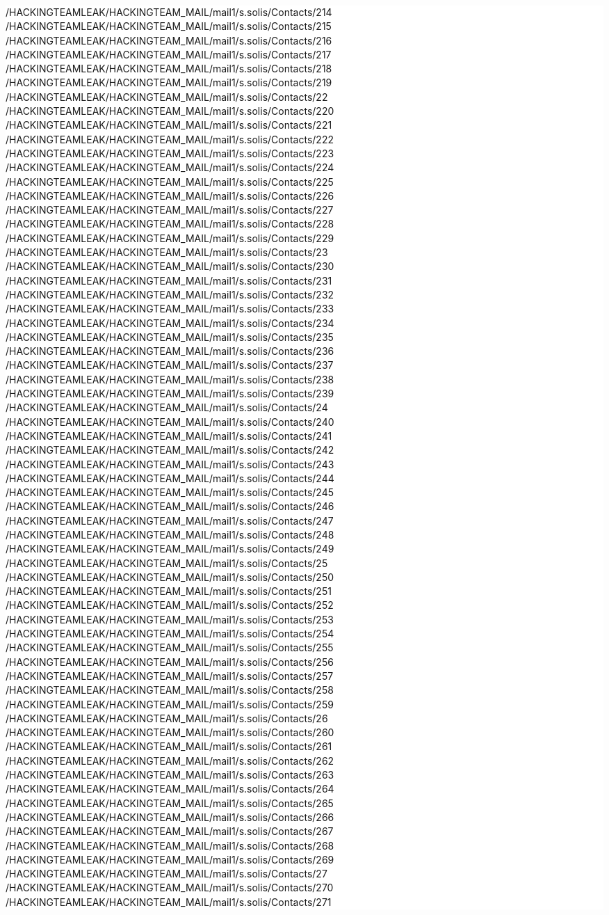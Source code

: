 /HACKINGTEAMLEAK/HACKINGTEAM_MAIL/mail1/s.solis/Contacts/214
/HACKINGTEAMLEAK/HACKINGTEAM_MAIL/mail1/s.solis/Contacts/215
/HACKINGTEAMLEAK/HACKINGTEAM_MAIL/mail1/s.solis/Contacts/216
/HACKINGTEAMLEAK/HACKINGTEAM_MAIL/mail1/s.solis/Contacts/217
/HACKINGTEAMLEAK/HACKINGTEAM_MAIL/mail1/s.solis/Contacts/218
/HACKINGTEAMLEAK/HACKINGTEAM_MAIL/mail1/s.solis/Contacts/219
/HACKINGTEAMLEAK/HACKINGTEAM_MAIL/mail1/s.solis/Contacts/22
/HACKINGTEAMLEAK/HACKINGTEAM_MAIL/mail1/s.solis/Contacts/220
/HACKINGTEAMLEAK/HACKINGTEAM_MAIL/mail1/s.solis/Contacts/221
/HACKINGTEAMLEAK/HACKINGTEAM_MAIL/mail1/s.solis/Contacts/222
/HACKINGTEAMLEAK/HACKINGTEAM_MAIL/mail1/s.solis/Contacts/223
/HACKINGTEAMLEAK/HACKINGTEAM_MAIL/mail1/s.solis/Contacts/224
/HACKINGTEAMLEAK/HACKINGTEAM_MAIL/mail1/s.solis/Contacts/225
/HACKINGTEAMLEAK/HACKINGTEAM_MAIL/mail1/s.solis/Contacts/226
/HACKINGTEAMLEAK/HACKINGTEAM_MAIL/mail1/s.solis/Contacts/227
/HACKINGTEAMLEAK/HACKINGTEAM_MAIL/mail1/s.solis/Contacts/228
/HACKINGTEAMLEAK/HACKINGTEAM_MAIL/mail1/s.solis/Contacts/229
/HACKINGTEAMLEAK/HACKINGTEAM_MAIL/mail1/s.solis/Contacts/23
/HACKINGTEAMLEAK/HACKINGTEAM_MAIL/mail1/s.solis/Contacts/230
/HACKINGTEAMLEAK/HACKINGTEAM_MAIL/mail1/s.solis/Contacts/231
/HACKINGTEAMLEAK/HACKINGTEAM_MAIL/mail1/s.solis/Contacts/232
/HACKINGTEAMLEAK/HACKINGTEAM_MAIL/mail1/s.solis/Contacts/233
/HACKINGTEAMLEAK/HACKINGTEAM_MAIL/mail1/s.solis/Contacts/234
/HACKINGTEAMLEAK/HACKINGTEAM_MAIL/mail1/s.solis/Contacts/235
/HACKINGTEAMLEAK/HACKINGTEAM_MAIL/mail1/s.solis/Contacts/236
/HACKINGTEAMLEAK/HACKINGTEAM_MAIL/mail1/s.solis/Contacts/237
/HACKINGTEAMLEAK/HACKINGTEAM_MAIL/mail1/s.solis/Contacts/238
/HACKINGTEAMLEAK/HACKINGTEAM_MAIL/mail1/s.solis/Contacts/239
/HACKINGTEAMLEAK/HACKINGTEAM_MAIL/mail1/s.solis/Contacts/24
/HACKINGTEAMLEAK/HACKINGTEAM_MAIL/mail1/s.solis/Contacts/240
/HACKINGTEAMLEAK/HACKINGTEAM_MAIL/mail1/s.solis/Contacts/241
/HACKINGTEAMLEAK/HACKINGTEAM_MAIL/mail1/s.solis/Contacts/242
/HACKINGTEAMLEAK/HACKINGTEAM_MAIL/mail1/s.solis/Contacts/243
/HACKINGTEAMLEAK/HACKINGTEAM_MAIL/mail1/s.solis/Contacts/244
/HACKINGTEAMLEAK/HACKINGTEAM_MAIL/mail1/s.solis/Contacts/245
/HACKINGTEAMLEAK/HACKINGTEAM_MAIL/mail1/s.solis/Contacts/246
/HACKINGTEAMLEAK/HACKINGTEAM_MAIL/mail1/s.solis/Contacts/247
/HACKINGTEAMLEAK/HACKINGTEAM_MAIL/mail1/s.solis/Contacts/248
/HACKINGTEAMLEAK/HACKINGTEAM_MAIL/mail1/s.solis/Contacts/249
/HACKINGTEAMLEAK/HACKINGTEAM_MAIL/mail1/s.solis/Contacts/25
/HACKINGTEAMLEAK/HACKINGTEAM_MAIL/mail1/s.solis/Contacts/250
/HACKINGTEAMLEAK/HACKINGTEAM_MAIL/mail1/s.solis/Contacts/251
/HACKINGTEAMLEAK/HACKINGTEAM_MAIL/mail1/s.solis/Contacts/252
/HACKINGTEAMLEAK/HACKINGTEAM_MAIL/mail1/s.solis/Contacts/253
/HACKINGTEAMLEAK/HACKINGTEAM_MAIL/mail1/s.solis/Contacts/254
/HACKINGTEAMLEAK/HACKINGTEAM_MAIL/mail1/s.solis/Contacts/255
/HACKINGTEAMLEAK/HACKINGTEAM_MAIL/mail1/s.solis/Contacts/256
/HACKINGTEAMLEAK/HACKINGTEAM_MAIL/mail1/s.solis/Contacts/257
/HACKINGTEAMLEAK/HACKINGTEAM_MAIL/mail1/s.solis/Contacts/258
/HACKINGTEAMLEAK/HACKINGTEAM_MAIL/mail1/s.solis/Contacts/259
/HACKINGTEAMLEAK/HACKINGTEAM_MAIL/mail1/s.solis/Contacts/26
/HACKINGTEAMLEAK/HACKINGTEAM_MAIL/mail1/s.solis/Contacts/260
/HACKINGTEAMLEAK/HACKINGTEAM_MAIL/mail1/s.solis/Contacts/261
/HACKINGTEAMLEAK/HACKINGTEAM_MAIL/mail1/s.solis/Contacts/262
/HACKINGTEAMLEAK/HACKINGTEAM_MAIL/mail1/s.solis/Contacts/263
/HACKINGTEAMLEAK/HACKINGTEAM_MAIL/mail1/s.solis/Contacts/264
/HACKINGTEAMLEAK/HACKINGTEAM_MAIL/mail1/s.solis/Contacts/265
/HACKINGTEAMLEAK/HACKINGTEAM_MAIL/mail1/s.solis/Contacts/266
/HACKINGTEAMLEAK/HACKINGTEAM_MAIL/mail1/s.solis/Contacts/267
/HACKINGTEAMLEAK/HACKINGTEAM_MAIL/mail1/s.solis/Contacts/268
/HACKINGTEAMLEAK/HACKINGTEAM_MAIL/mail1/s.solis/Contacts/269
/HACKINGTEAMLEAK/HACKINGTEAM_MAIL/mail1/s.solis/Contacts/27
/HACKINGTEAMLEAK/HACKINGTEAM_MAIL/mail1/s.solis/Contacts/270
/HACKINGTEAMLEAK/HACKINGTEAM_MAIL/mail1/s.solis/Contacts/271